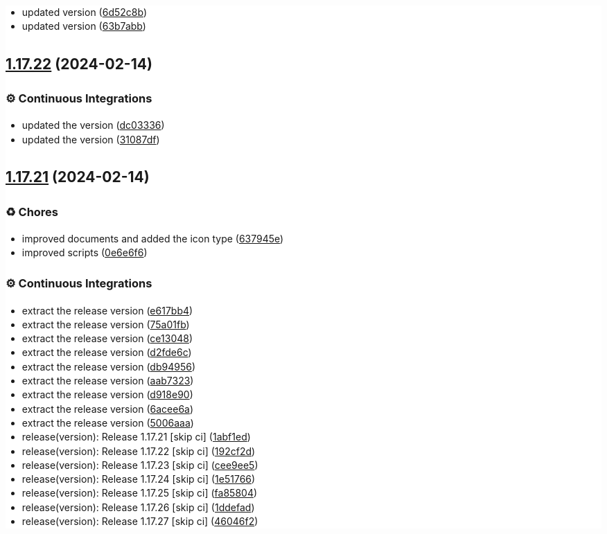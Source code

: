 * updated version ([6d52c8b](https://github.com/deriv-com/quill-icons/commit/6d52c8b92bb6ee0610465d1d17ecdc0fcc519be4))
* updated version ([63b7abb](https://github.com/deriv-com/quill-icons/commit/63b7abb8205e4c5b3444cbd0137c417361923541))

## [1.17.22](https://github.com/deriv-com/quill-icons/compare/v1.17.21...v1.17.22) (2024-02-14)


### ⚙️ 	 Continuous Integrations

* updated the version ([dc03336](https://github.com/deriv-com/quill-icons/commit/dc0333686b0360d1eaac34c9d40d2d42b3ce9e08))
* updated the version ([31087df](https://github.com/deriv-com/quill-icons/commit/31087df9fb3314a30cdaadc38d36d2a115319508))

## [1.17.21](https://github.com/deriv-com/quill-icons/compare/v1.17.20...v1.17.21) (2024-02-14)


### ♻️ 	 Chores

* improved documents and added the icon type ([637945e](https://github.com/deriv-com/quill-icons/commit/637945e577bcbaf72dbf0d4380da1ae2b620bf55))
* improved scripts ([0e6e6f6](https://github.com/deriv-com/quill-icons/commit/0e6e6f6ab8c93ec2cc8d373728f406182a6b389d))


### ⚙️ 	 Continuous Integrations

* extract the release version ([e617bb4](https://github.com/deriv-com/quill-icons/commit/e617bb45eeb1d9426b79a1c0fa8ed1ab8758a1be))
* extract the release version ([75a01fb](https://github.com/deriv-com/quill-icons/commit/75a01fb768f285de726d04950164c3cfdb4527fe))
* extract the release version ([ce13048](https://github.com/deriv-com/quill-icons/commit/ce13048386e8d95aa1c543dec5cb32416e119cd3))
* extract the release version ([d2fde6c](https://github.com/deriv-com/quill-icons/commit/d2fde6c8a6b762b3f843bb91c0b94b298880ed6f))
* extract the release version ([db94956](https://github.com/deriv-com/quill-icons/commit/db949568413d5c995dee3aab69d56a9193a70d56))
* extract the release version ([aab7323](https://github.com/deriv-com/quill-icons/commit/aab732309499530c0775ba7faa5fa9ad403845a4))
* extract the release version ([d918e90](https://github.com/deriv-com/quill-icons/commit/d918e901a03522adefb1316f260939af43e3a3b9))
* extract the release version ([6acee6a](https://github.com/deriv-com/quill-icons/commit/6acee6a893a700260111126fee5ff9bf8249932f))
* extract the release version ([5006aaa](https://github.com/deriv-com/quill-icons/commit/5006aaa1165b45c11d52f4cd849897e6185d68ff))
* release(version): Release 1.17.21 [skip ci] ([1abf1ed](https://github.com/deriv-com/quill-icons/commit/1abf1ed5723d6d1d9786477548c255c45814246e))
* release(version): Release 1.17.22 [skip ci] ([192cf2d](https://github.com/deriv-com/quill-icons/commit/192cf2d57df8f27b01af35b747cbef6dfd59bde4))
* release(version): Release 1.17.23 [skip ci] ([cee9ee5](https://github.com/deriv-com/quill-icons/commit/cee9ee53590853dbe1263ec76598762a72fc5f79))
* release(version): Release 1.17.24 [skip ci] ([1e51766](https://github.com/deriv-com/quill-icons/commit/1e5176609c1e66ebe9cc03530d5ab4a12ddbd804))
* release(version): Release 1.17.25 [skip ci] ([fa85804](https://github.com/deriv-com/quill-icons/commit/fa85804dab0d02e25b287a2d2862d24f6d59dc1c))
* release(version): Release 1.17.26 [skip ci] ([1ddefad](https://github.com/deriv-com/quill-icons/commit/1ddefad6b150c39feb23c66b9329a8a83617af1d))
* release(version): Release 1.17.27 [skip ci] ([46046f2](https://github.com/deriv-com/quill-icons/commit/46046f2cef100becbaaba1a7cde8d64100e87f8f))
